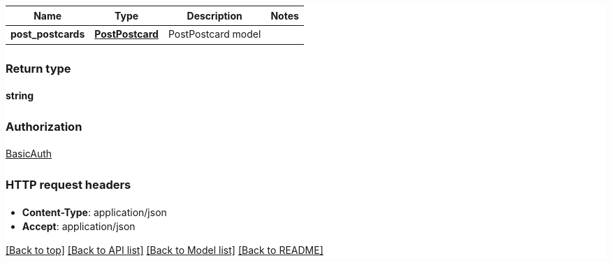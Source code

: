 Name | Type | Description  | Notes
------------- | ------------- | ------------- | -------------
 **post_postcards** | [**PostPostcard**](PostPostcard.md)| PostPostcard model | 

### Return type

**string**

### Authorization

[BasicAuth](../README.md#BasicAuth)

### HTTP request headers

 - **Content-Type**: application/json
 - **Accept**: application/json

[[Back to top]](#) [[Back to API list]](../README.md#documentation-for-api-endpoints) [[Back to Model list]](../README.md#documentation-for-models) [[Back to README]](../README.md)

